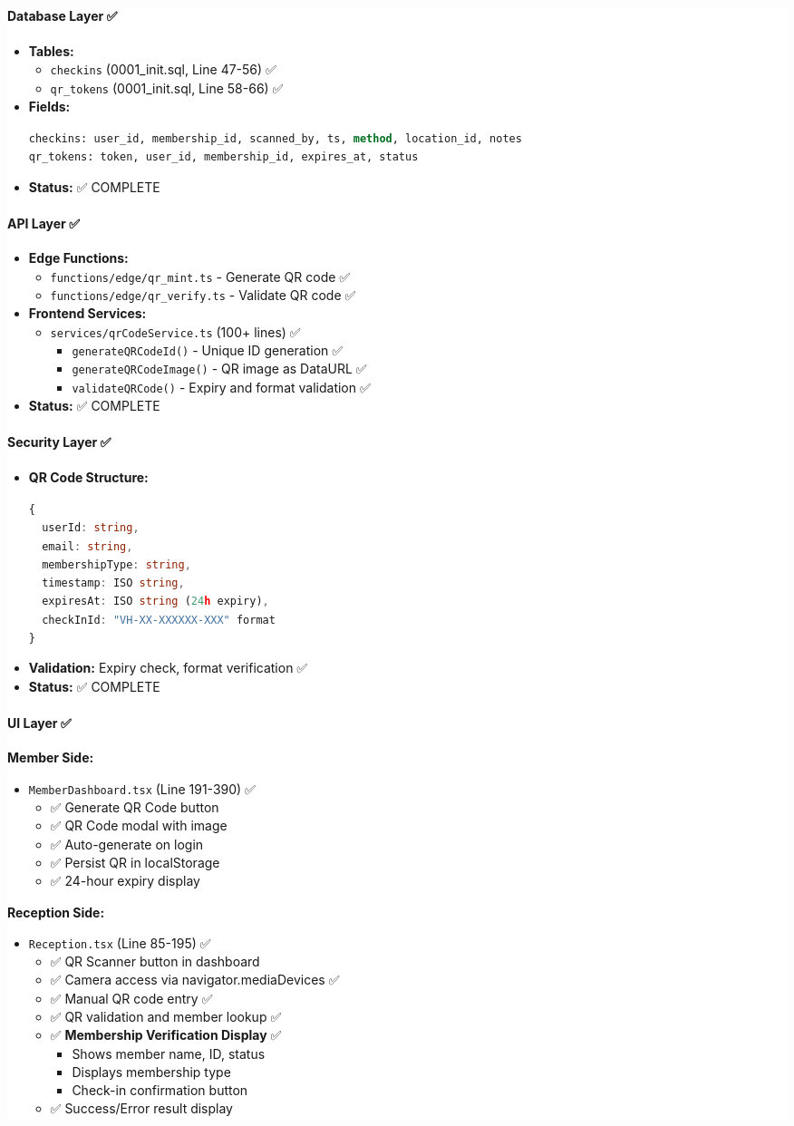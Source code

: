 #### **Database Layer** ✅

- **Tables:**
  - `checkins` (0001_init.sql, Line 47-56) ✅
  - `qr_tokens` (0001_init.sql, Line 58-66) ✅
- **Fields:**
  ```sql
  checkins: user_id, membership_id, scanned_by, ts, method, location_id, notes
  qr_tokens: token, user_id, membership_id, expires_at, status
  ```
- **Status:** ✅ COMPLETE

#### **API Layer** ✅

- **Edge Functions:**
  - `functions/edge/qr_mint.ts` - Generate QR code ✅
  - `functions/edge/qr_verify.ts` - Validate QR code ✅
- **Frontend Services:**
  - `services/qrCodeService.ts` (100+ lines) ✅
    - `generateQRCodeId()` - Unique ID generation ✅
    - `generateQRCodeImage()` - QR image as DataURL ✅
    - `validateQRCode()` - Expiry and format validation ✅
- **Status:** ✅ COMPLETE

#### **Security Layer** ✅

- **QR Code Structure:**
  ```typescript
  {
    userId: string,
    email: string,
    membershipType: string,
    timestamp: ISO string,
    expiresAt: ISO string (24h expiry),
    checkInId: "VH-XX-XXXXXX-XXX" format
  }
  ```
- **Validation:** Expiry check, format verification ✅
- **Status:** ✅ COMPLETE

#### **UI Layer** ✅

**Member Side:**

- `MemberDashboard.tsx` (Line 191-390) ✅
  - ✅ Generate QR Code button
  - ✅ QR Code modal with image
  - ✅ Auto-generate on login
  - ✅ Persist QR in localStorage
  - ✅ 24-hour expiry display

**Reception Side:**

- `Reception.tsx` (Line 85-195) ✅
  - ✅ QR Scanner button in dashboard
  - ✅ Camera access via navigator.mediaDevices ✅
  - ✅ Manual QR code entry ✅
  - ✅ QR validation and member lookup ✅
  - ✅ **Membership Verification Display** ✅
    - Shows member name, ID, status
    - Displays membership type
    - Check-in confirmation button
  - ✅ Success/Error result display

